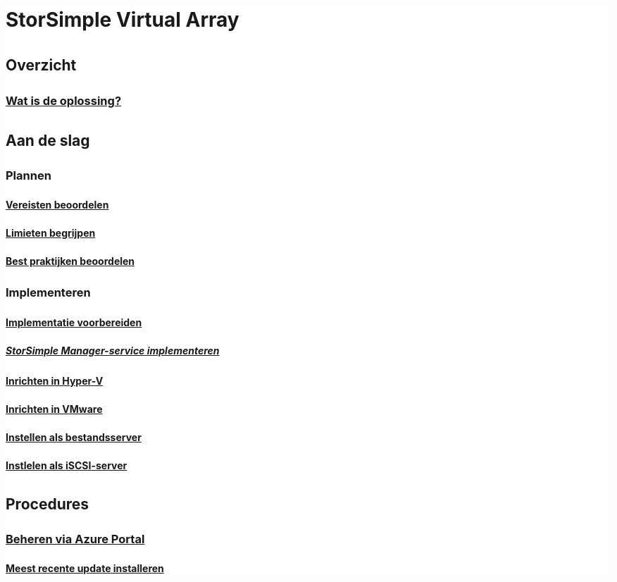 # StorSimple Virtual Array


## Overzicht

### [Wat is de oplossing?](storsimple-ova-overview.md)


## Aan de slag

### Plannen

#### [Vereisten beoordelen](storsimple-ova-system-requirements.md)

#### [Limieten begrijpen](storsimple-ova-limits.md)

#### [Best praktijken beoordelen](storsimple-ova-best-practices.md)


### Implementeren

#### [Implementatie voorbereiden](storsimple-virtual-array-deploy1-portal-prep.md)

##### [StorSimple Manager-service implementeren](storsimple-virtual-array-manage-service.md)

#### [Inrichten in Hyper-V](storsimple-virtual-array-deploy2-provision-hyperv.md)

#### [Inrichten in VMware](storsimple-virtual-array-deploy2-provision-vmware.md)

#### [Instellen als bestandsserver](storsimple-virtual-array-deploy3-fs-setup.md)

#### [Instlelen als iSCSI-server](storsimple-virtual-array-deploy3-iscsi-setup.md)


## Procedures

### [Beheren via Azure Portal](storsimple-virtual-array-manager-service-administration.md)

#### [Meest recente update installeren](storsimple-virtual-array-install-update-06.md)
